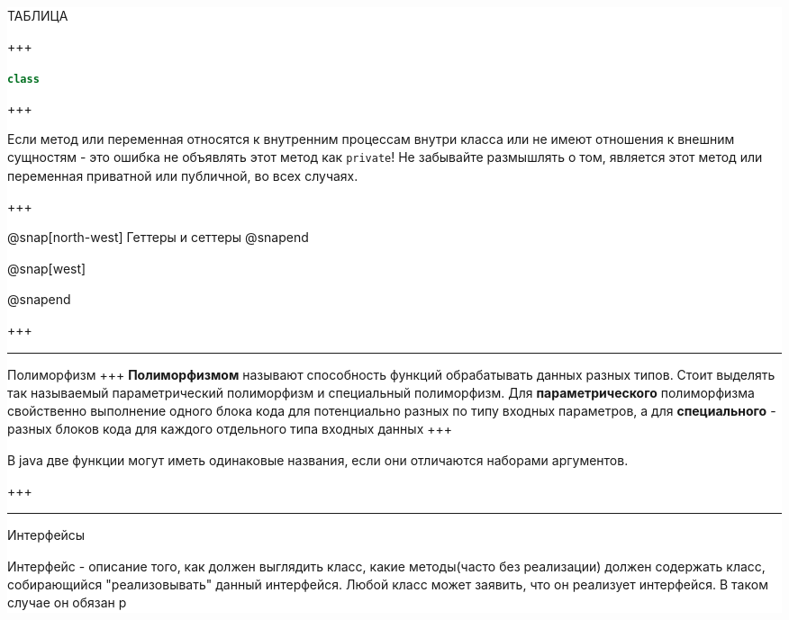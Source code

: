 ТАБЛИЦА

+++

```Java
class 
```

+++

Если метод или переменная относятся к внутренним процессам внутри класса или не имеют отношения к внешним сущностям - это ошибка не объявлять этот метод как `private`! Не забывайте размышлять о том, является этот метод или переменная приватной или публичной, во всех случаях.

+++

@snap[north-west]
Геттеры и сеттеры
@snapend

@snap[west]

@snapend

+++

---
Полиморфизм
+++
__Полиморфизмом__ называют способность функций обрабатывать данных разных типов. Стоит выделять так называемый параметрический полиморфизм и специальный полиморфизм. Для __параметрического__ полиморфизма свойственно выполнение одного блока кода для потенциально разных по типу входных параметров, а для __специального__ - разных блоков кода для каждого отдельного типа входных данных 
+++

В java две функции могут иметь одинаковые названия, если они отличаются наборами аргументов. 

+++

---
Интерфейсы

Интерфейс - описание того, как должен выглядить класс, какие методы(часто без реализации) должен содержать класс, собирающийся "реализовывать" данный интерфейся. Любой класс может заявить, что он реализует интерфейся. В таком случае он обязан р